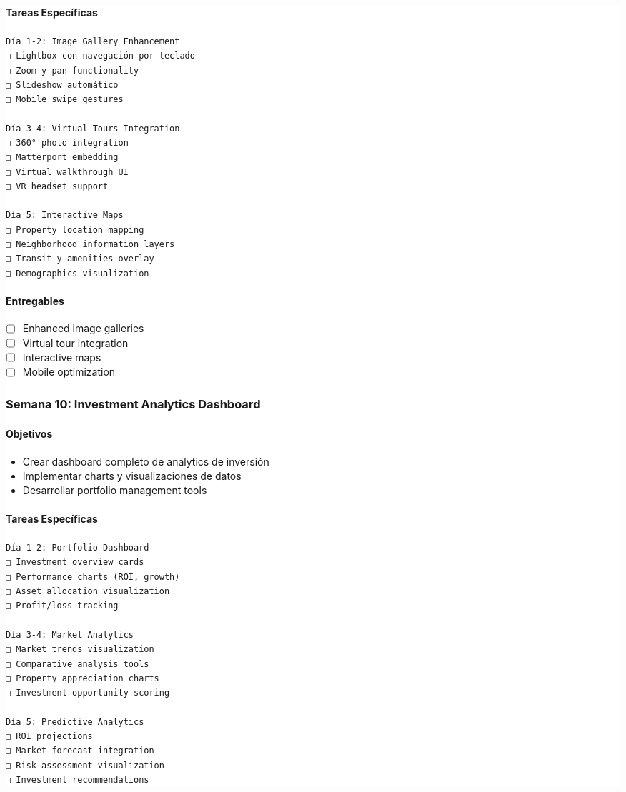 #### Tareas Específicas
```
Día 1-2: Image Gallery Enhancement
□ Lightbox con navegación por teclado
□ Zoom y pan functionality
□ Slideshow automático
□ Mobile swipe gestures

Día 3-4: Virtual Tours Integration
□ 360° photo integration
□ Matterport embedding
□ Virtual walkthrough UI
□ VR headset support

Día 5: Interactive Maps
□ Property location mapping
□ Neighborhood information layers
□ Transit y amenities overlay
□ Demographics visualization
```

#### Entregables
- [ ] Enhanced image galleries
- [ ] Virtual tour integration
- [ ] Interactive maps
- [ ] Mobile optimization

### Semana 10: Investment Analytics Dashboard

#### Objetivos
- Crear dashboard completo de analytics de inversión
- Implementar charts y visualizaciones de datos
- Desarrollar portfolio management tools

#### Tareas Específicas
```
Día 1-2: Portfolio Dashboard
□ Investment overview cards
□ Performance charts (ROI, growth)
□ Asset allocation visualization
□ Profit/loss tracking

Día 3-4: Market Analytics
□ Market trends visualization
□ Comparative analysis tools
□ Property appreciation charts
□ Investment opportunity scoring

Día 5: Predictive Analytics
□ ROI projections
□ Market forecast integration
□ Risk assessment visualization
□ Investment recommendations
```
